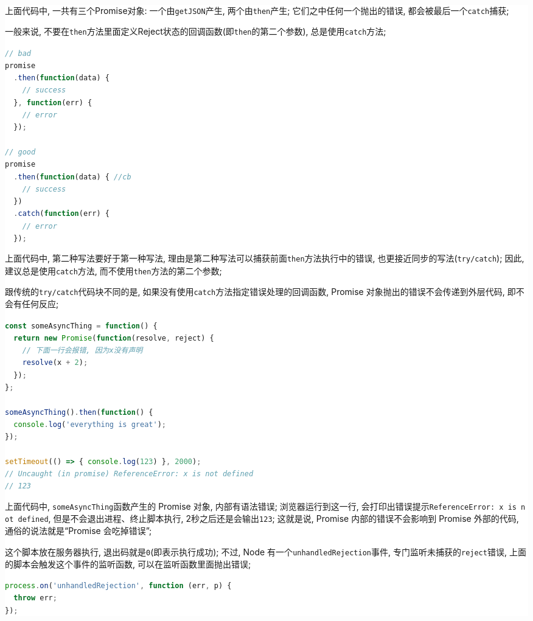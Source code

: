 上面代码中, 一共有三个Promise对象: 一个由`getJSON`产生, 两个由`then`产生; 它们之中任何一个抛出的错误, 都会被最后一个`catch`捕获;

一般来说, 不要在`then`方法里面定义Reject状态的回调函数(即`then`的第二个参数), 总是使用`catch`方法;

```javascript
// bad
promise
  .then(function(data) {
    // success
  }, function(err) {
    // error
  });

// good
promise
  .then(function(data) { //cb
    // success
  })
  .catch(function(err) {
    // error
  });
```

上面代码中, 第二种写法要好于第一种写法, 理由是第二种写法可以捕获前面`then`方法执行中的错误, 也更接近同步的写法(`try/catch`); 因此, 建议总是使用`catch`方法, 而不使用`then`方法的第二个参数;

跟传统的`try/catch`代码块不同的是, 如果没有使用`catch`方法指定错误处理的回调函数, Promise 对象抛出的错误不会传递到外层代码, 即不会有任何反应;

```javascript
const someAsyncThing = function() {
  return new Promise(function(resolve, reject) {
    // 下面一行会报错, 因为x没有声明
    resolve(x + 2);
  });
};

someAsyncThing().then(function() {
  console.log('everything is great');
});

setTimeout(() => { console.log(123) }, 2000);
// Uncaught (in promise) ReferenceError: x is not defined
// 123
```

上面代码中, `someAsyncThing`函数产生的 Promise 对象, 内部有语法错误; 浏览器运行到这一行, 会打印出错误提示`ReferenceError: x is not defined`, 但是不会退出进程、终止脚本执行, 2秒之后还是会输出`123`; 这就是说, Promise 内部的错误不会影响到 Promise 外部的代码, 通俗的说法就是“Promise 会吃掉错误”;

这个脚本放在服务器执行, 退出码就是`0`(即表示执行成功); 不过, Node 有一个`unhandledRejection`事件, 专门监听未捕获的`reject`错误, 上面的脚本会触发这个事件的监听函数, 可以在监听函数里面抛出错误;

```javascript
process.on('unhandledRejection', function (err, p) {
  throw err;
});
```
